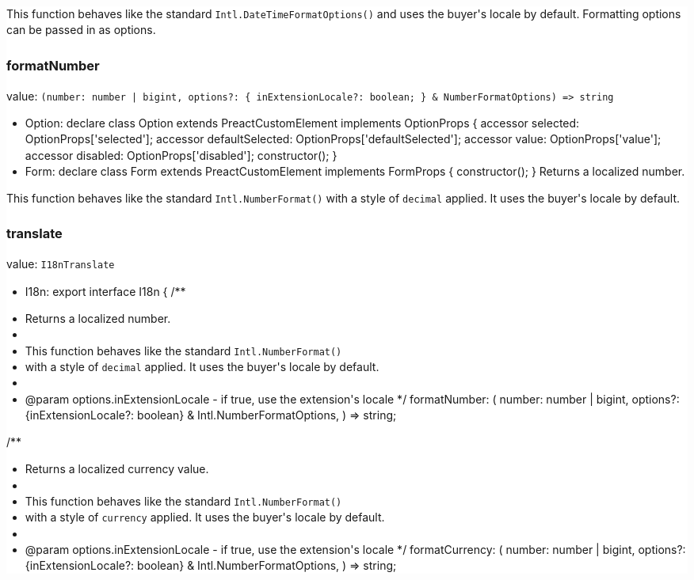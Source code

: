 This function behaves like the standard `Intl.DateTimeFormatOptions()` and uses the buyer's locale by default. Formatting options can be passed in as options.

### formatNumber

value: `(number: number | bigint, options?: { inExtensionLocale?: boolean; } & NumberFormatOptions) => string`

  - Option: declare class Option extends PreactCustomElement implements OptionProps {
  accessor selected: OptionProps['selected'];
  accessor defaultSelected: OptionProps['defaultSelected'];
  accessor value: OptionProps['value'];
  accessor disabled: OptionProps['disabled'];
  constructor();
}
  - Form: declare class Form extends PreactCustomElement implements FormProps {
  constructor();
}
Returns a localized number.

This function behaves like the standard `Intl.NumberFormat()` with a style of `decimal` applied. It uses the buyer's locale by default.

### translate

value: `I18nTranslate`

  - I18n: export interface I18n {
  /**
   * Returns a localized number.
   *
   * This function behaves like the standard `Intl.NumberFormat()`
   * with a style of `decimal` applied. It uses the buyer's locale by default.
   *
   * @param options.inExtensionLocale - if true, use the extension's locale
   */
  formatNumber: (
    number: number | bigint,
    options?: {inExtensionLocale?: boolean} & Intl.NumberFormatOptions,
  ) => string;

  /**
   * Returns a localized currency value.
   *
   * This function behaves like the standard `Intl.NumberFormat()`
   * with a style of `currency` applied. It uses the buyer's locale by default.
   *
   * @param options.inExtensionLocale - if true, use the extension's locale
   */
  formatCurrency: (
    number: number | bigint,
    options?: {inExtensionLocale?: boolean} & Intl.NumberFormatOptions,
  ) => string;

